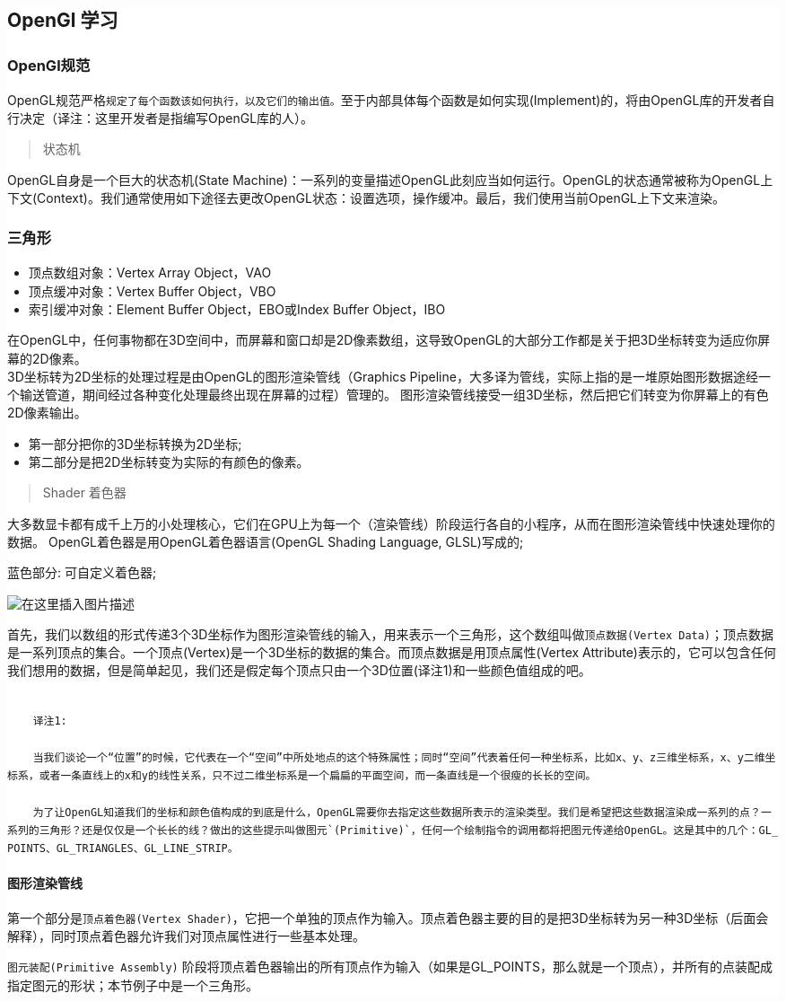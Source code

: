 ## OpenGl 学习

### OpenGl规范

OpenGL规范严格`规定了每个函数该如何执行，以及它们的输出值。`至于内部具体每个函数是如何实现(Implement)的，将由OpenGL库的开发者自行决定（译注：这里开发者是指编写OpenGL库的人）。

> 状态机 

OpenGL自身是一个巨大的状态机(State Machine)：一系列的变量描述OpenGL此刻应当如何运行。OpenGL的状态通常被称为OpenGL上下文(Context)。我们通常使用如下途径去更改OpenGL状态：设置选项，操作缓冲。最后，我们使用当前OpenGL上下文来渲染。

### 三角形

- 顶点数组对象：Vertex Array Object，VAO
- 顶点缓冲对象：Vertex Buffer Object，VBO
- 索引缓冲对象：Element Buffer Object，EBO或Index Buffer Object，IBO

在OpenGL中，任何事物都在3D空间中，而屏幕和窗口却是2D像素数组，这导致OpenGL的大部分工作都是关于把3D坐标转变为适应你屏幕的2D像素。</br> 
3D坐标转为2D坐标的处理过程是由OpenGL的图形渲染管线（Graphics Pipeline，大多译为管线，实际上指的是一堆原始图形数据途经一个输送管道，期间经过各种变化处理最终出现在屏幕的过程）管理的。 图形渲染管线接受一组3D坐标，然后把它们转变为你屏幕上的有色2D像素输出。

- 第一部分把你的3D坐标转换为2D坐标;
- 第二部分是把2D坐标转变为实际的有颜色的像素。

>Shader 着色器

大多数显卡都有成千上万的小处理核心，它们在GPU上为每一个（渲染管线）阶段运行各自的小程序，从而在图形渲染管线中快速处理你的数据。 OpenGL着色器是用OpenGL着色器语言(OpenGL Shading Language, GLSL)写成的;

蓝色部分: 可自定义着色器;

![在这里插入图片描述](https://img-blog.csdnimg.cn/20200715114656737.png?x-oss-process=image/watermark,type_ZmFuZ3poZW5naGVpdGk,shadow_10,text_aHR0cHM6Ly9ibG9nLmNzZG4ubmV0L01ySmFydmlzRG9uZw==,size_16,color_FFFFFF,t_70)

首先，我们以数组的形式传递3个3D坐标作为图形渲染管线的输入，用来表示一个三角形，这个数组叫做`顶点数据(Vertex Data)`；顶点数据是一系列顶点的集合。一个顶点(Vertex)是一个3D坐标的数据的集合。而顶点数据是用顶点属性(Vertex Attribute)表示的，它可以包含任何我们想用的数据，但是简单起见，我们还是假定每个顶点只由一个3D位置(译注1)和一些颜色值组成的吧。

```

	译注1: 
	
	当我们谈论一个“位置”的时候，它代表在一个“空间”中所处地点的这个特殊属性；同时“空间”代表着任何一种坐标系，比如x、y、z三维坐标系，x、y二维坐标系，或者一条直线上的x和y的线性关系，只不过二维坐标系是一个扁扁的平面空间，而一条直线是一个很瘦的长长的空间。

	为了让OpenGL知道我们的坐标和颜色值构成的到底是什么，OpenGL需要你去指定这些数据所表示的渲染类型。我们是希望把这些数据渲染成一系列的点？一系列的三角形？还是仅仅是一个长长的线？做出的这些提示叫做图元`(Primitive)`，任何一个绘制指令的调用都将把图元传递给OpenGL。这是其中的几个：GL_POINTS、GL_TRIANGLES、GL_LINE_STRIP。

```

#### 图形渲染管线 

第一个部分是`顶点着色器(Vertex Shader)`，它把一个单独的顶点作为输入。顶点着色器主要的目的是把3D坐标转为另一种3D坐标（后面会解释），同时顶点着色器允许我们对顶点属性进行一些基本处理。

`图元装配(Primitive Assembly)` 阶段将顶点着色器输出的所有顶点作为输入（如果是GL_POINTS，那么就是一个顶点），并所有的点装配成指定图元的形状；本节例子中是一个三角形。
